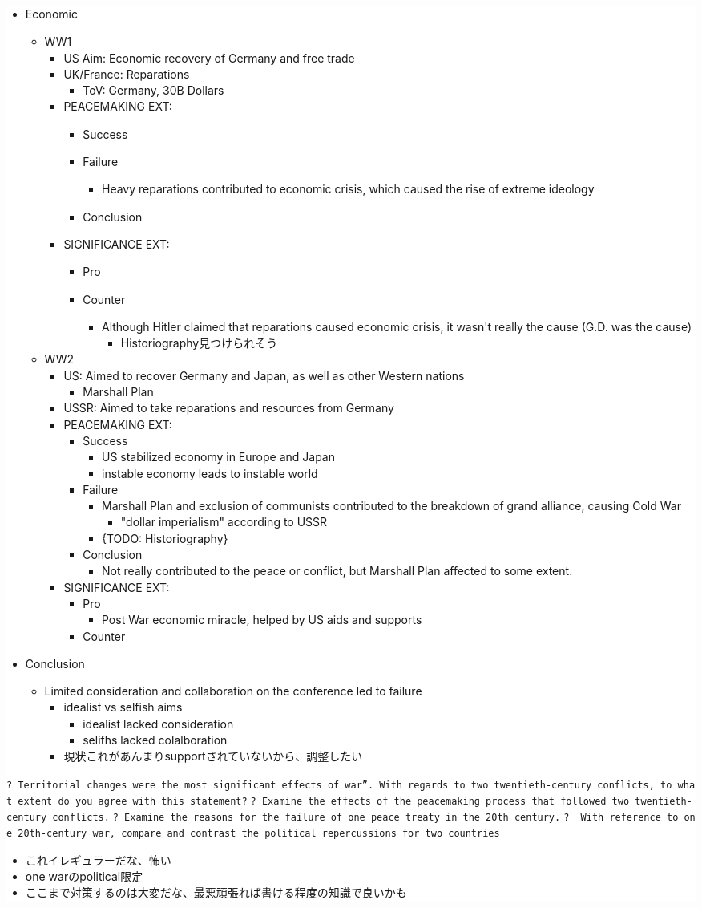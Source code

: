 
- Economic
    - WW1
        - US Aim: Economic recovery of Germany and free trade
        - UK/France: Reparations
            - ToV: Germany, 30B Dollars
        - PEACEMAKING EXT:
            - Success

            - Failure
                - Heavy reparations contributed to economic crisis, which caused the rise of extreme ideology
            - Conclusion
        - SIGNIFICANCE EXT:
            - Pro

            - Counter
                - Although Hitler claimed that reparations caused economic crisis, it wasn't really the cause (G.D. was the cause)
                    - Historiography見つけられそう
    - WW2
        - US: Aimed to recover Germany and Japan, as well as other Western nations
            - Marshall Plan
        - USSR: Aimed to take reparations and resources from Germany
        - PEACEMAKING EXT:
            - Success
                - US stabilized economy in Europe and Japan
                - instable economy leads to instable world
            - Failure
                - Marshall Plan and exclusion of communists contributed to the breakdown of grand alliance, causing Cold War
                    - "dollar imperialism" according to USSR
                - {TODO: Historiography}
            - Conclusion
                - Not really contributed to the peace or conflict, but Marshall Plan affected to some extent.
        - SIGNIFICANCE EXT:
            - Pro
                - Post War economic miracle, helped by US aids and supports
            - Counter


- Conclusion
    - Limited consideration and collaboration on the conference led to failure
        - idealist vs selfish aims
            - idealist lacked consideration
            - selifhs lacked colalboration
        - 現状これがあんまりsupportされていないから、調整したい

`? Territorial changes were the most significant effects of war”. With regards to two twentieth-century conflicts, to what extent do you agree with this statement?`
`? Examine the effects of the peacemaking process that followed two twentieth-century conflicts.`
`? Examine the reasons for the failure of one peace treaty in the 20th century.`
`?  With reference to one 20th-century war, compare and contrast the political repercussions for two countries`
- これイレギュラーだな、怖い
- one warのpolitical限定
- ここまで対策するのは大変だな、最悪頑張れば書ける程度の知識で良いかも
